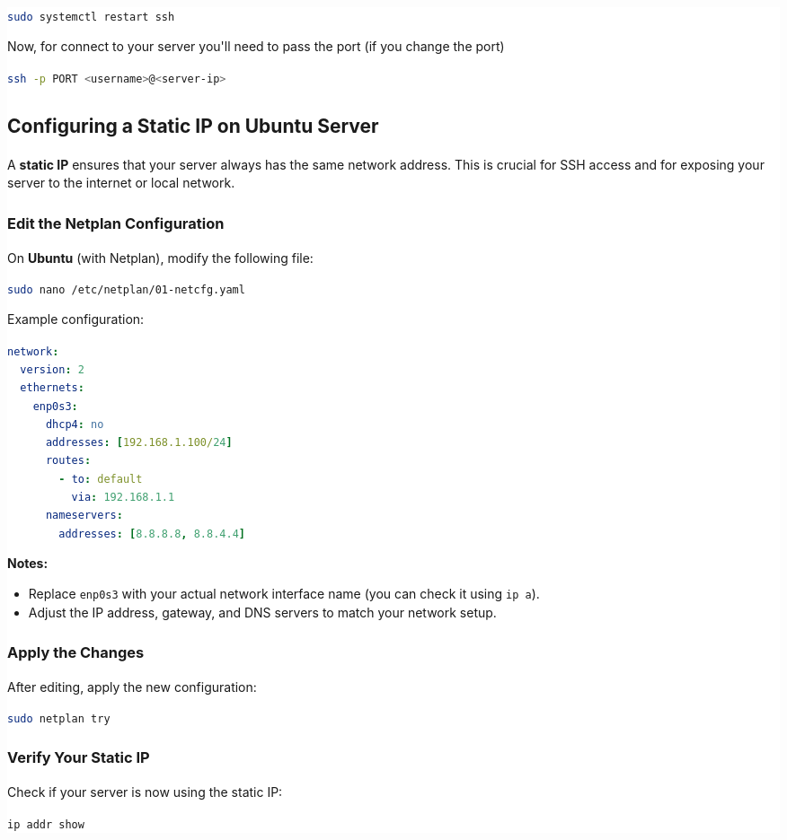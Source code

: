 ```bash
sudo systemctl restart ssh
```

Now, for connect to your server you'll need to pass the port (if you change the port)

```bash
ssh -p PORT <username>@<server-ip>
```

## Configuring a Static IP on Ubuntu Server

A **static IP** ensures that your server always has the same network address. This is crucial for SSH access and for exposing your server to the internet or local network.

### Edit the Netplan Configuration

On **Ubuntu** (with Netplan), modify the following file:

```bash
sudo nano /etc/netplan/01-netcfg.yaml
```

Example configuration:

```yaml
network:
  version: 2
  ethernets:
	enp0s3:
	  dhcp4: no
	  addresses: [192.168.1.100/24]
	  routes:
		- to: default
		  via: 192.168.1.1
	  nameservers:
		addresses: [8.8.8.8, 8.8.4.4]
```

**Notes:**

- Replace `enp0s3` with your actual network interface name (you can check it using `ip a`).
- Adjust the IP address, gateway, and DNS servers to match your network setup.

### Apply the Changes

After editing, apply the new configuration:

```bash
sudo netplan try
```

### Verify Your Static IP

Check if your server is now using the static IP:

```bash
ip addr show
```
